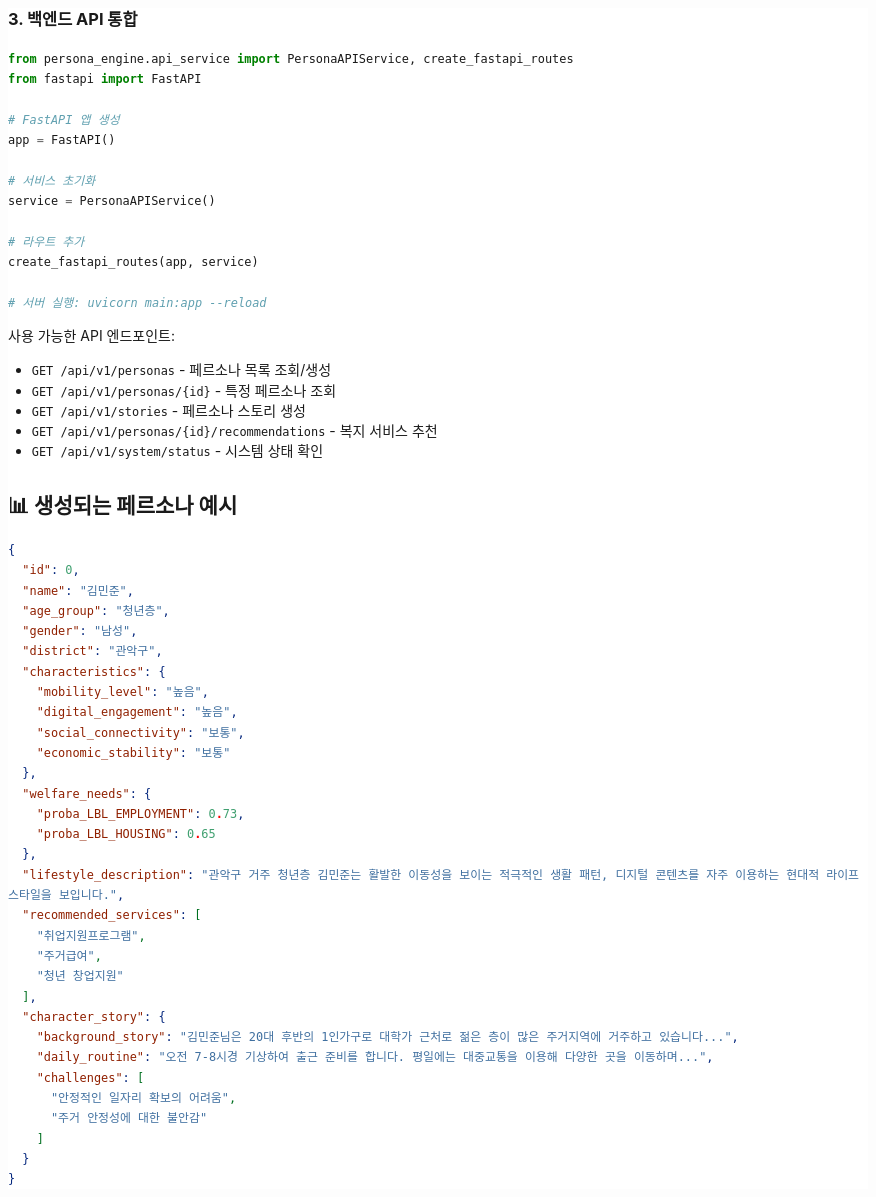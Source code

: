 ### 3. 백엔드 API 통합

```python
from persona_engine.api_service import PersonaAPIService, create_fastapi_routes
from fastapi import FastAPI

# FastAPI 앱 생성
app = FastAPI()

# 서비스 초기화
service = PersonaAPIService()

# 라우트 추가
create_fastapi_routes(app, service)

# 서버 실행: uvicorn main:app --reload
```

사용 가능한 API 엔드포인트:
- `GET /api/v1/personas` - 페르소나 목록 조회/생성
- `GET /api/v1/personas/{id}` - 특정 페르소나 조회
- `GET /api/v1/stories` - 페르소나 스토리 생성
- `GET /api/v1/personas/{id}/recommendations` - 복지 서비스 추천
- `GET /api/v1/system/status` - 시스템 상태 확인

## 📊 생성되는 페르소나 예시

```json
{
  "id": 0,
  "name": "김민준",
  "age_group": "청년층",
  "gender": "남성",
  "district": "관악구",
  "characteristics": {
    "mobility_level": "높음",
    "digital_engagement": "높음",
    "social_connectivity": "보통",
    "economic_stability": "보통"
  },
  "welfare_needs": {
    "proba_LBL_EMPLOYMENT": 0.73,
    "proba_LBL_HOUSING": 0.65
  },
  "lifestyle_description": "관악구 거주 청년층 김민준는 활발한 이동성을 보이는 적극적인 생활 패턴, 디지털 콘텐츠를 자주 이용하는 현대적 라이프스타일을 보입니다.",
  "recommended_services": [
    "취업지원프로그램",
    "주거급여",
    "청년 창업지원"
  ],
  "character_story": {
    "background_story": "김민준님은 20대 후반의 1인가구로 대학가 근처로 젊은 층이 많은 주거지역에 거주하고 있습니다...",
    "daily_routine": "오전 7-8시경 기상하여 출근 준비를 합니다. 평일에는 대중교통을 이용해 다양한 곳을 이동하며...",
    "challenges": [
      "안정적인 일자리 확보의 어려움",
      "주거 안정성에 대한 불안감"
    ]
  }
}
```
